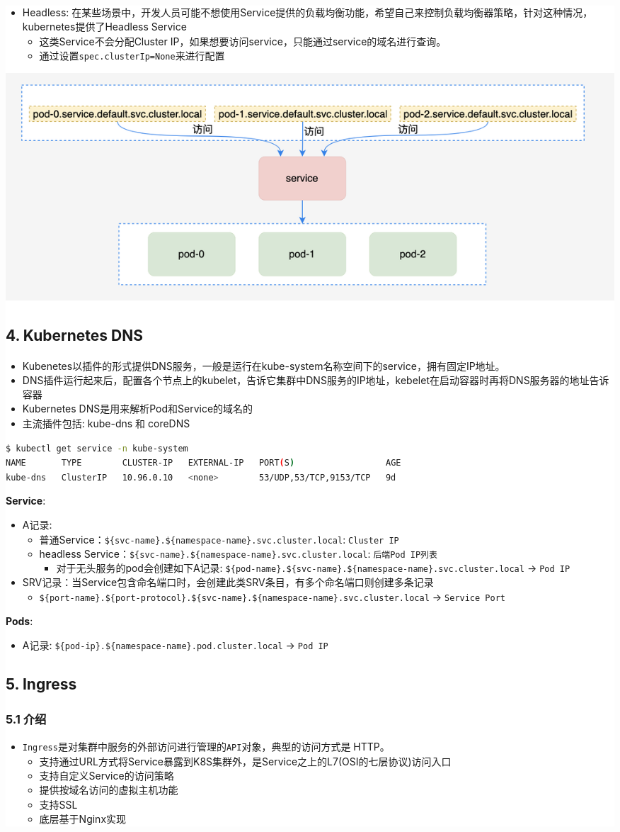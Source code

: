 + Headless: 在某些场景中，开发人员可能不想使用Service提供的负载均衡功能，希望自己来控制负载均衡器策略，针对这种情况，kubernetes提供了Headless Service
    + 这类Service不会分配Cluster IP，如果想要访问service，只能通过service的域名进行查询。
    + 通过设置`spec.clusterIp=None`来进行配置

![image.png](/images/blog/kubernetes/07-kubernetes-network/07-service-headless.png)


## 4. Kubernetes DNS

+ Kubenetes以插件的形式提供DNS服务，一般是运行在kube-system名称空间下的service，拥有固定IP地址。
+ DNS插件运行起来后，配置各个节点上的kubelet，告诉它集群中DNS服务的IP地址，kebelet在启动容器时再将DNS服务器的地址告诉容器
+ Kubernetes DNS是用来解析Pod和Service的域名的
+ 主流插件包括: kube-dns 和 coreDNS

```bash
$ kubectl get service -n kube-system
NAME       TYPE        CLUSTER-IP   EXTERNAL-IP   PORT(S)                  AGE
kube-dns   ClusterIP   10.96.0.10   <none>        53/UDP,53/TCP,9153/TCP   9d
```

**Service**:

+ A记录:
    + 普通Service：`${svc-name}.${namespace-name}.svc.cluster.local`: `Cluster IP`
    + headless Service：`${svc-name}.${namespace-name}.svc.cluster.local`: `后端Pod IP列表`
        + 对于无头服务的pod会创建如下A记录: `${pod-name}.${svc-name}.${namespace-name}.svc.cluster.local` -> `Pod IP`
+ SRV记录：当Service包含命名端口时，会创建此类SRV条目，有多个命名端口则创建多条记录
    + `${port-name}.${port-protocol}.${svc-name}.${namespace-name}.svc.cluster.local` -> `Service Port`

**Pods**:
+ A记录: `${pod-ip}.${namespace-name}.pod.cluster.local` -> `Pod IP`

## 5. Ingress

### 5.1 介绍

+ `Ingress`是对集群中服务的外部访问进行管理的`API`对象，典型的访问方式是 HTTP。
    + 支持通过URL方式将Service暴露到K8S集群外，是Service之上的L7(OSI的七层协议)访问入口
    + 支持自定义Service的访问策略
    + 提供按域名访问的虚拟主机功能
    + 支持SSL
    + 底层基于Nginx实现
